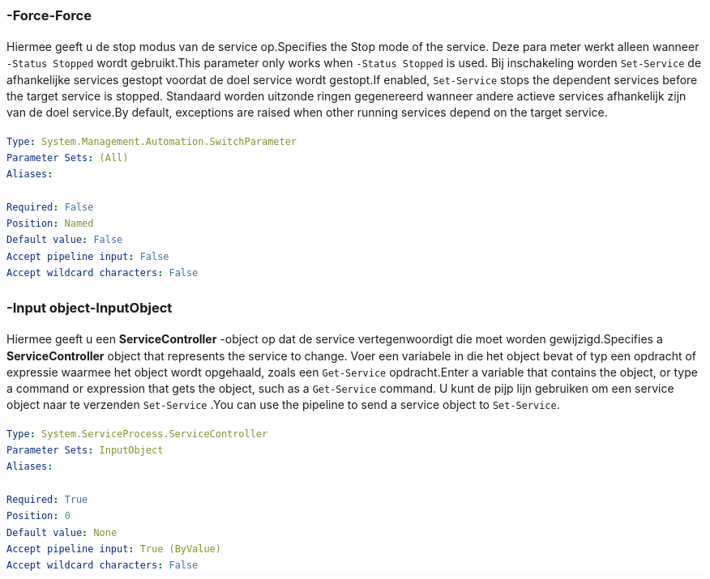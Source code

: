 ### <span data-ttu-id="2ccd1-181">-Force</span><span class="sxs-lookup"><span data-stu-id="2ccd1-181">-Force</span></span>

<span data-ttu-id="2ccd1-182">Hiermee geeft u de stop modus van de service op.</span><span class="sxs-lookup"><span data-stu-id="2ccd1-182">Specifies the Stop mode of the service.</span></span> <span data-ttu-id="2ccd1-183">Deze para meter werkt alleen wanneer `-Status Stopped` wordt gebruikt.</span><span class="sxs-lookup"><span data-stu-id="2ccd1-183">This parameter only works when `-Status Stopped` is used.</span></span> <span data-ttu-id="2ccd1-184">Bij inschakeling worden `Set-Service` de afhankelijke services gestopt voordat de doel service wordt gestopt.</span><span class="sxs-lookup"><span data-stu-id="2ccd1-184">If enabled, `Set-Service` stops the dependent services before the target service is stopped.</span></span> <span data-ttu-id="2ccd1-185">Standaard worden uitzonde ringen gegenereerd wanneer andere actieve services afhankelijk zijn van de doel service.</span><span class="sxs-lookup"><span data-stu-id="2ccd1-185">By default, exceptions are raised when other running services depend on the target service.</span></span>

```yaml
Type: System.Management.Automation.SwitchParameter
Parameter Sets: (All)
Aliases:

Required: False
Position: Named
Default value: False
Accept pipeline input: False
Accept wildcard characters: False
```

### <span data-ttu-id="2ccd1-186">-Input object</span><span class="sxs-lookup"><span data-stu-id="2ccd1-186">-InputObject</span></span>

<span data-ttu-id="2ccd1-187">Hiermee geeft u een **ServiceController** -object op dat de service vertegenwoordigt die moet worden gewijzigd.</span><span class="sxs-lookup"><span data-stu-id="2ccd1-187">Specifies a **ServiceController** object that represents the service to change.</span></span> <span data-ttu-id="2ccd1-188">Voer een variabele in die het object bevat of typ een opdracht of expressie waarmee het object wordt opgehaald, zoals een `Get-Service` opdracht.</span><span class="sxs-lookup"><span data-stu-id="2ccd1-188">Enter a variable that contains the object, or type a command or expression that gets the object, such as a `Get-Service` command.</span></span> <span data-ttu-id="2ccd1-189">U kunt de pijp lijn gebruiken om een service object naar te verzenden `Set-Service` .</span><span class="sxs-lookup"><span data-stu-id="2ccd1-189">You can use the pipeline to send a service object to `Set-Service`.</span></span>

```yaml
Type: System.ServiceProcess.ServiceController
Parameter Sets: InputObject
Aliases:

Required: True
Position: 0
Default value: None
Accept pipeline input: True (ByValue)
Accept wildcard characters: False
```
